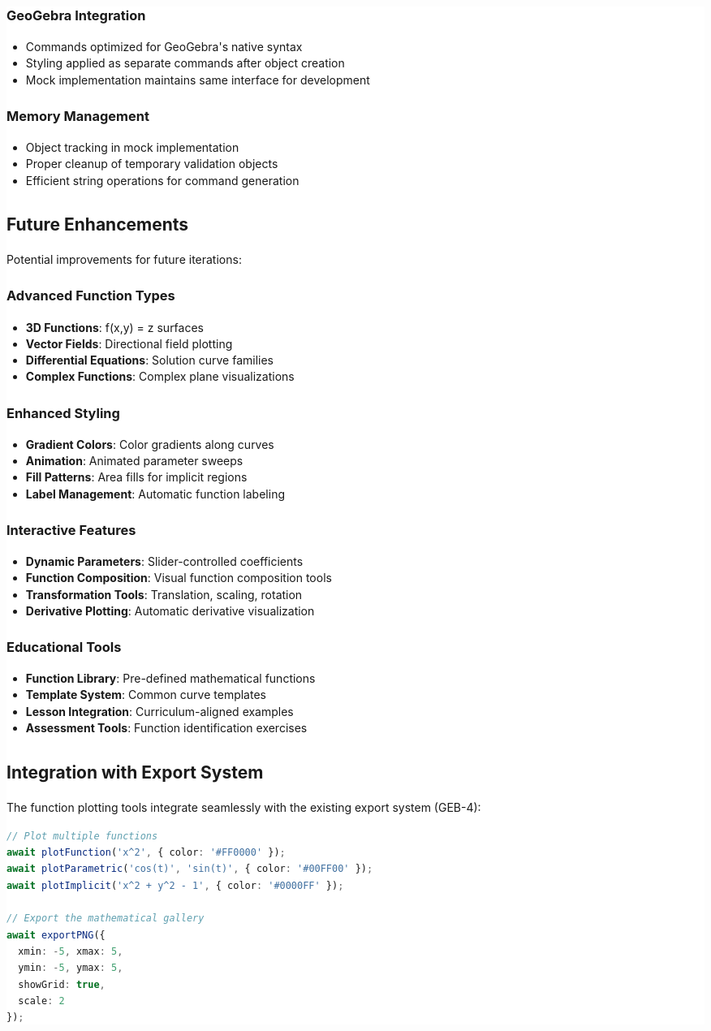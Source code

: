 ### GeoGebra Integration
- Commands optimized for GeoGebra's native syntax
- Styling applied as separate commands after object creation
- Mock implementation maintains same interface for development

### Memory Management
- Object tracking in mock implementation
- Proper cleanup of temporary validation objects
- Efficient string operations for command generation

## Future Enhancements

Potential improvements for future iterations:

### Advanced Function Types
- **3D Functions**: f(x,y) = z surfaces
- **Vector Fields**: Directional field plotting
- **Differential Equations**: Solution curve families
- **Complex Functions**: Complex plane visualizations

### Enhanced Styling
- **Gradient Colors**: Color gradients along curves
- **Animation**: Animated parameter sweeps
- **Fill Patterns**: Area fills for implicit regions
- **Label Management**: Automatic function labeling

### Interactive Features
- **Dynamic Parameters**: Slider-controlled coefficients
- **Function Composition**: Visual function composition tools
- **Transformation Tools**: Translation, scaling, rotation
- **Derivative Plotting**: Automatic derivative visualization

### Educational Tools
- **Function Library**: Pre-defined mathematical functions
- **Template System**: Common curve templates
- **Lesson Integration**: Curriculum-aligned examples
- **Assessment Tools**: Function identification exercises

## Integration with Export System

The function plotting tools integrate seamlessly with the existing export system (GEB-4):

```typescript
// Plot multiple functions
await plotFunction('x^2', { color: '#FF0000' });
await plotParametric('cos(t)', 'sin(t)', { color: '#00FF00' });
await plotImplicit('x^2 + y^2 - 1', { color: '#0000FF' });

// Export the mathematical gallery
await exportPNG({
  xmin: -5, xmax: 5,
  ymin: -5, ymax: 5,
  showGrid: true,
  scale: 2
});
```

